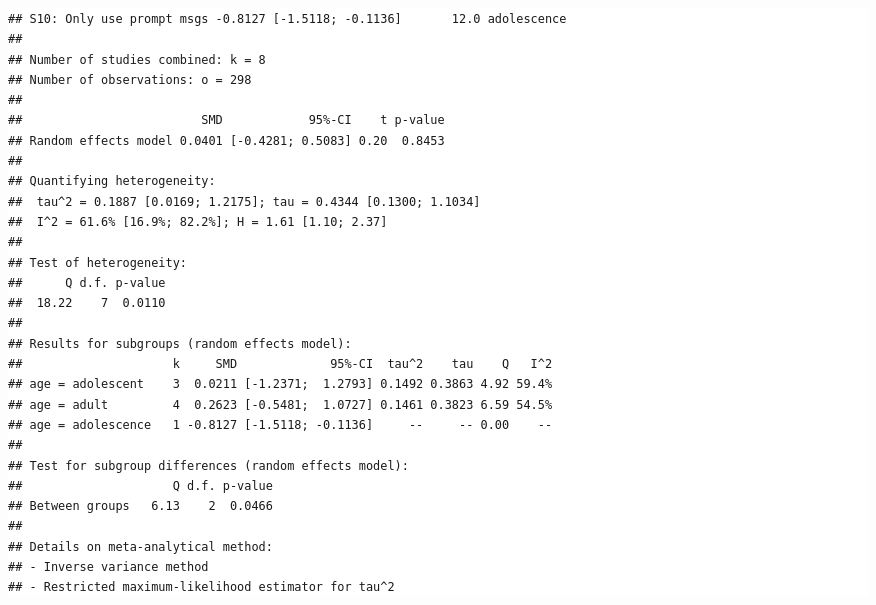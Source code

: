     ## S10: Only use prompt msgs -0.8127 [-1.5118; -0.1136]       12.0 adolescence
    ## 
    ## Number of studies combined: k = 8
    ## Number of observations: o = 298
    ## 
    ##                         SMD            95%-CI    t p-value
    ## Random effects model 0.0401 [-0.4281; 0.5083] 0.20  0.8453
    ## 
    ## Quantifying heterogeneity:
    ##  tau^2 = 0.1887 [0.0169; 1.2175]; tau = 0.4344 [0.1300; 1.1034]
    ##  I^2 = 61.6% [16.9%; 82.2%]; H = 1.61 [1.10; 2.37]
    ## 
    ## Test of heterogeneity:
    ##      Q d.f. p-value
    ##  18.22    7  0.0110
    ## 
    ## Results for subgroups (random effects model):
    ##                     k     SMD             95%-CI  tau^2    tau    Q   I^2
    ## age = adolescent    3  0.0211 [-1.2371;  1.2793] 0.1492 0.3863 4.92 59.4%
    ## age = adult         4  0.2623 [-0.5481;  1.0727] 0.1461 0.3823 6.59 54.5%
    ## age = adolescence   1 -0.8127 [-1.5118; -0.1136]     --     -- 0.00    --
    ## 
    ## Test for subgroup differences (random effects model):
    ##                     Q d.f. p-value
    ## Between groups   6.13    2  0.0466
    ## 
    ## Details on meta-analytical method:
    ## - Inverse variance method
    ## - Restricted maximum-likelihood estimator for tau^2